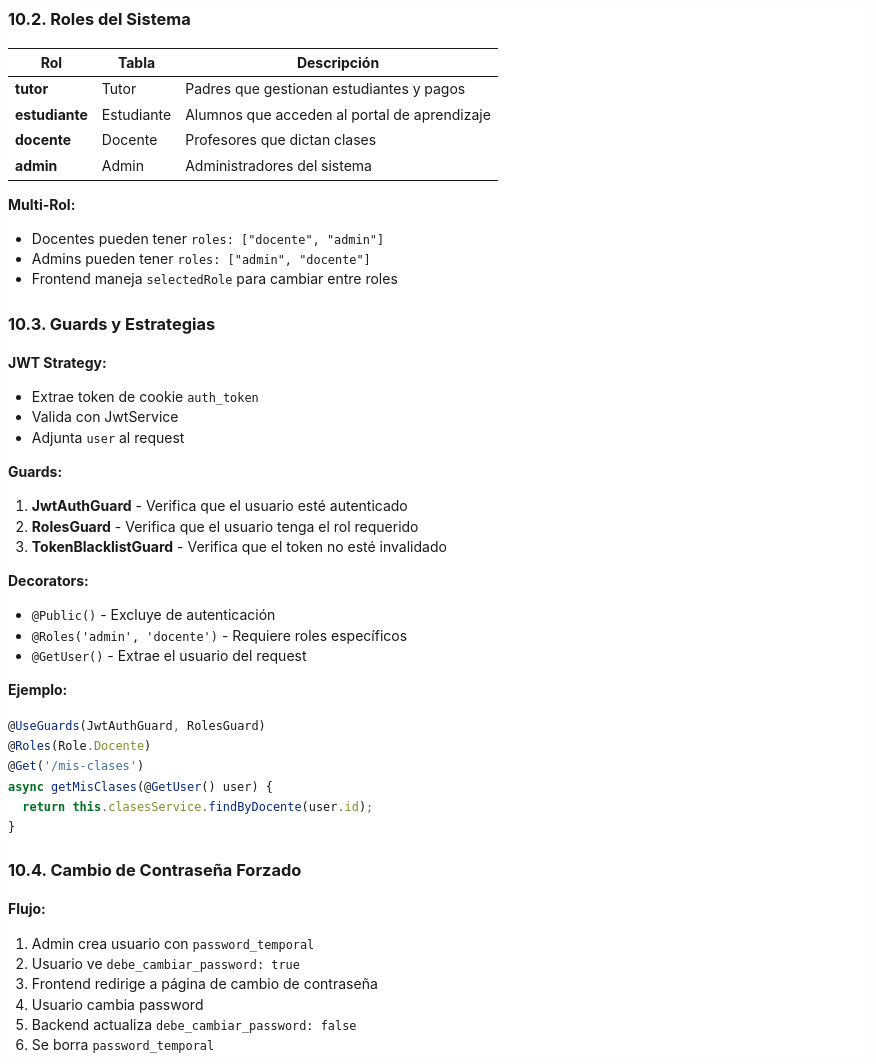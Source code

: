 ### 10.2. Roles del Sistema

| Rol | Tabla | Descripción |
|-----|-------|-------------|
| **tutor** | Tutor | Padres que gestionan estudiantes y pagos |
| **estudiante** | Estudiante | Alumnos que acceden al portal de aprendizaje |
| **docente** | Docente | Profesores que dictan clases |
| **admin** | Admin | Administradores del sistema |

**Multi-Rol:**
- Docentes pueden tener `roles: ["docente", "admin"]`
- Admins pueden tener `roles: ["admin", "docente"]`
- Frontend maneja `selectedRole` para cambiar entre roles

### 10.3. Guards y Estrategias

**JWT Strategy:**
- Extrae token de cookie `auth_token`
- Valida con JwtService
- Adjunta `user` al request

**Guards:**
1. **JwtAuthGuard** - Verifica que el usuario esté autenticado
2. **RolesGuard** - Verifica que el usuario tenga el rol requerido
3. **TokenBlacklistGuard** - Verifica que el token no esté invalidado

**Decorators:**
- `@Public()` - Excluye de autenticación
- `@Roles('admin', 'docente')` - Requiere roles específicos
- `@GetUser()` - Extrae el usuario del request

**Ejemplo:**
```typescript
@UseGuards(JwtAuthGuard, RolesGuard)
@Roles(Role.Docente)
@Get('/mis-clases')
async getMisClases(@GetUser() user) {
  return this.clasesService.findByDocente(user.id);
}
```

### 10.4. Cambio de Contraseña Forzado

**Flujo:**
1. Admin crea usuario con `password_temporal`
2. Usuario ve `debe_cambiar_password: true`
3. Frontend redirige a página de cambio de contraseña
4. Usuario cambia password
5. Backend actualiza `debe_cambiar_password: false`
6. Se borra `password_temporal`
